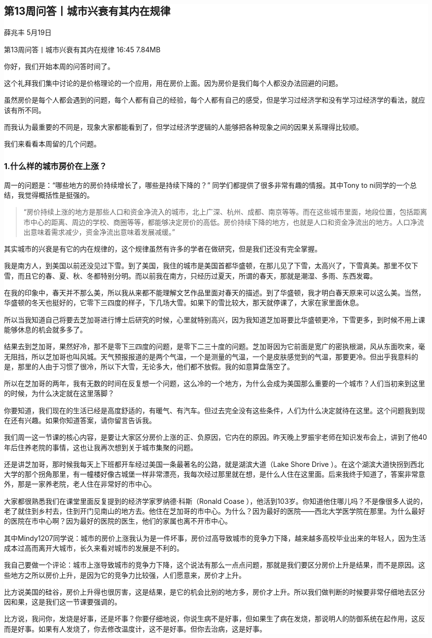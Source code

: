 

## 第13周问答丨城市兴衰有其内在规律


薛兆丰
5月19日

第13周问答丨城市兴衰有其内在规律
16:45 7.84MB


你好，我们开始本周的问答时间了。

这个礼拜我们集中讨论的是价格理论的一个应用，用在房价上面。因为房价是我们每个人都没办法回避的问题。

虽然房价是每个人都会遇到的问题，每个人都有自己的经验，每个人都有自己的感受，但是学习过经济学和没有学习过经济学的看法，就应该有所不同。

而我认为最重要的不同是，现象大家都能看到了，但学过经济学逻辑的人能够把各种现象之间的因果关系理得比较顺。

我们来看看本周留的几个问题。

### 1.什么样的城市房价在上涨？

周一的问题是：“哪些地方的房价持续增长了，哪些是持续下降的？”
同学们都提供了很多非常有趣的情报。其中Tony to ni同学的一个总结，我觉得概括性是挺强的。

> “房价持续上涨的地方是那些人口和资金净流入的城市，北上广深、杭州、成都、南京等等。而在这些城市里面，地段位置，包括距离市中心的距离、周边的学校、商圈等等，都能够决定房价的高低。房价持续下降的地方，也就是人口和资金净流出的地方。人口净流出意味着需求减少，资金净流出意味着发展减缓。”

其实城市的兴衰是有它的内在规律的，这个规律虽然有许多的学者在做研究，但是我们还没有完全掌握。

我是南方人，到美国以前还没见过下雪。到了美国，我住的城市是美国首都华盛顿，在那儿见了下雪，太高兴了，下雪真美。那里不仅下雪，而且它的春、夏、秋、冬都特别分明。而以前我在南方，只经历过夏天，所谓的春天，那就是潮湿、多雨、东西发霉。

在我的印象中，春天并不那么美，所以我从来都不能理解文艺作品里面对春天的描述。到了华盛顿，我才明白春天原来可以这么美。当然，华盛顿的冬天也挺好的，它零下三四度的样子，下几场大雪。如果下的雪比较大，那天就停课了，大家在家里面休息。

所以当我知道自己将要去芝加哥进行博士后研究的时候，心里就特别高兴，因为我知道芝加哥要比华盛顿更冷，下雪更多，到时候不用上课能够休息的机会就多多了。

结果去到芝加哥，果然好冷，那不是零下三四度的问题，是零下二三十度的问题。芝加哥因为它前面是宽广的密执根湖，风从东面吹来，毫无阻挡，所以芝加哥也叫风城。天气预报报道的是两个气温，一个是测量的气温，一个是皮肤感觉到的气温，那要更冷。但出乎我意料的是，那里的人由于习惯了很冷，所以下大雪，无论多大，他们都不放假。我的如意算盘落空了。

所以在芝加哥的两年，我有无数的时间在反复想一个问题，这么冷的一个地方，为什么会成为美国那么重要的一个城市？人们当初来到这里的时候，为什么决定就在这里落脚？

你要知道，我们现在的生活已经是高度舒适的，有暖气、有汽车。但过去完全没有这些条件，人们为什么决定就待在这里。这个问题我到现在还有兴趣。如果你知道答案，请你留言告诉我。

我们周一这一节课的核心内容，是要让大家区分房价上涨的正、负原因，它内在的原因。昨天晚上罗振宇老师在知识发布会上，讲到了他40年后住养老院的事情，这也让我再次想到关于城市集聚的问题。

还是讲芝加哥，那时候我每天上下班都开车经过美国一条最著名的公路，就是湖滨大道（Lake Shore Drive ）。在这个湖滨大道快拐到西北大学的那个拐角那里，有一幢楼好像古城堡一样非常漂亮，我每次经过那里就在想，是什么人住在这里面。后来我终于知道了，答案非常意外，那是一家养老院，老人住在非常好的市中心。

大家都很熟悉我们在课堂里面反复提到的经济学家罗纳德·科斯（Ronald Coase ），他活到103岁。你知道他住哪儿吗？不是像很多人说的，老了就住到乡村去，住到开门见南山的地方去。他住在芝加哥的市中心。为什么？因为最好的医院——西北大学医学院在那里。为什么最好的医院在市中心啊？因为最好的医院的医生，他们的家属也离不开市中心。

其中Mindy1207同学说：城市的房价上涨我认为是一件坏事，房价过高导致城市的竞争力下降，越来越多高校毕业出来的年轻人，因为生活成本过高而离开大城市，长久来看对城市的发展是不利的。

我自己要做一个评论：城市上涨导致城市的竞争力下降，这个说法有那么一点点问题，那就是我们要区分房价上升是结果，而不是原因。这些地方之所以房价上升，是因为它的竞争力比较强，人们愿意来，房价才上升。

比方说美国的硅谷，房价上升得也很厉害，这是结果，是它的机会比别的地方多，房价才上升。所以我们做判断的时候要非常仔细地去区分因和果，这是我们这一节课要强调的。

比方说，我问你，发烧是好事，还是坏事？你要仔细地说，你说生病不是好事，但如果生了病在发烧，那说明人的防御系统在起作用，这反而是好事。如果有人发烧了，你去修改温度计，这不是好事。但你去治病，这是好事。
